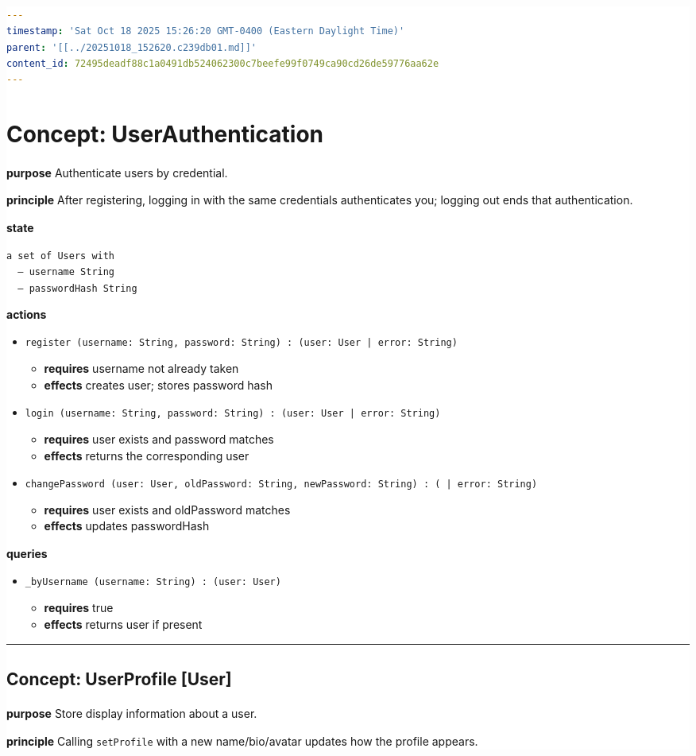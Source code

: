 ```yaml
---
timestamp: 'Sat Oct 18 2025 15:26:20 GMT-0400 (Eastern Daylight Time)'
parent: '[[../20251018_152620.c239db01.md]]'
content_id: 72495deadf88c1a0491db524062300c7beefe99f0749ca90cd26de59776aa62e
---
```


# Concept: UserAuthentication

**purpose**
Authenticate users by credential.

**principle**
After registering, logging in with the same credentials authenticates you; logging out ends that authentication.

**state**

```
a set of Users with
  – username String
  – passwordHash String
```

**actions**

* `register (username: String, password: String) : (user: User | error: String)`

  * **requires** username not already taken
  * **effects** creates user; stores password hash
* `login (username: String, password: String) : (user: User | error: String)`

  * **requires** user exists and password matches
  * **effects** returns the corresponding user
* `changePassword (user: User, oldPassword: String, newPassword: String) : ( | error: String)`

  * **requires** user exists and oldPassword matches
  * **effects** updates passwordHash

**queries**

* `_byUsername (username: String) : (user: User)`

  * **requires** true
  * **effects** returns user if present

***

## Concept: UserProfile \[User]

**purpose**
Store display information about a user.

**principle**
Calling `setProfile` with a new name/bio/avatar updates how the profile appears.
